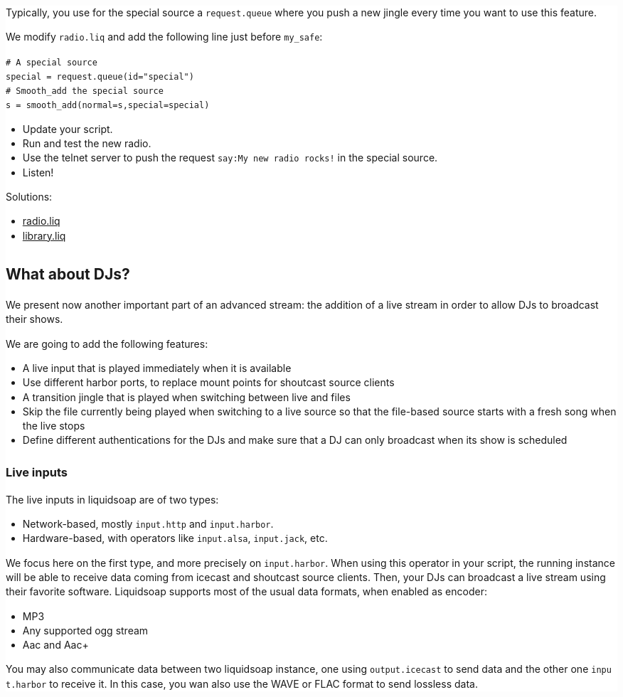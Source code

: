 Typically, you use for the special source a `request.queue` where you push a new 
jingle every time you want to use this feature. 

We modify `radio.liq` and add the following line just before `my_safe`:
```liquidsoap
# A special source
special = request.queue(id="special")
# Smooth_add the special source
s = smooth_add(normal=s,special=special)
```

* Update your script.
* Run and test the new radio.
* Use the telnet server to push the request `say:My new radio rocks!` in the special source.
* Listen!

Solutions:

* [radio.liq](radio.liq-smooth)
* [library.liq](library.liq-smooth)

What about DJs?
---------------

We present now another important part of an advanced stream: the addition of a live stream
in order to allow DJs to broadcast their shows.

We are going to add the following features:

* A live input that is played immediately when it is available
* Use different harbor ports, to replace mount points for shoutcast source clients
* A transition jingle that is played when switching between live and files
* Skip the file currently being played when switching to a live source so that the file-based source starts with a fresh song when the live stops
* Define different authentications for the DJs and make sure that a DJ can only broadcast when its show is scheduled

### Live inputs

The live inputs in liquidsoap are of two types:

* Network-based, mostly `input.http` and `input.harbor`.
* Hardware-based, with operators like `input.alsa`, `input.jack`, etc.

We focus here on the first type, and more precisely on `input.harbor`. When using
this operator in your script, the running instance will be able to receive data 
coming from icecast and shoutcast source clients. Then, your DJs can broadcast 
a live stream using their favorite software. Liquidsoap supports most of the 
usual data formats, when enabled as encoder:

* MP3
* Any supported ogg stream
* Aac and Aac+

You may also communicate data between two liquidsoap instance, one using `output.icecast`
to send data and the other one `input.harbor` to receive it. In this case, you wan also
use the WAVE or FLAC format to send lossless data.
